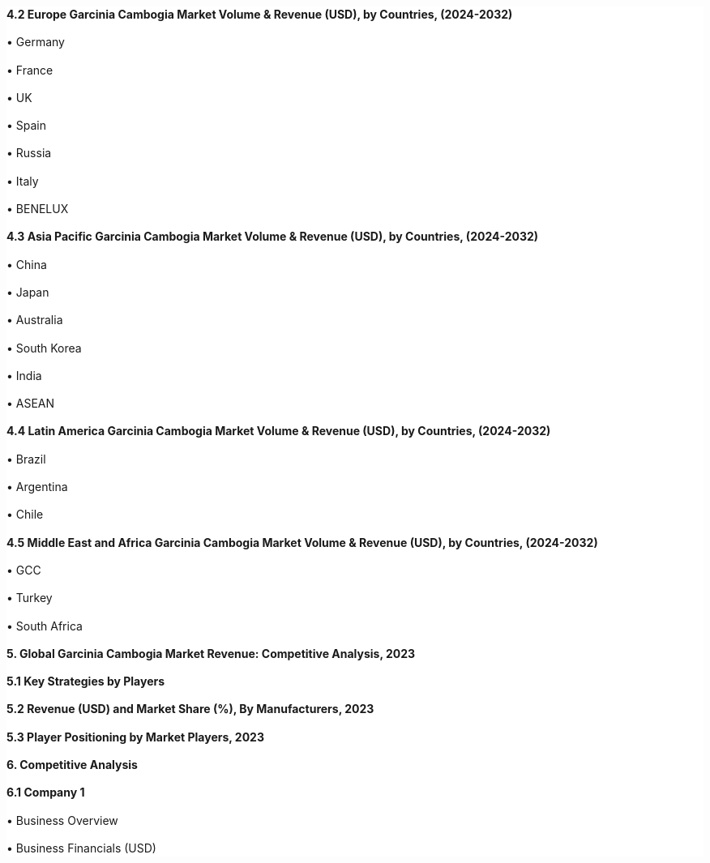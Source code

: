 <strong>4.2 Europe Garcinia Cambogia Market Volume &amp; Revenue (USD), by Countries, (2024-2032)</strong>

• Germany

• France

• UK

• Spain

• Russia

• Italy

• BENELUX

<strong>4.3 Asia Pacific Garcinia Cambogia Market Volume &amp; Revenue (USD), by Countries, (2024-2032)</strong>

• China

• Japan

• Australia

• South Korea

• India

• ASEAN

<strong>4.4 Latin America Garcinia Cambogia Market Volume &amp; Revenue (USD), by Countries, (2024-2032)</strong>

• Brazil

• Argentina

• Chile

<strong>4.5 Middle East and Africa Garcinia Cambogia Market Volume &amp; Revenue (USD), by Countries, (2024-2032)</strong>

• GCC

• Turkey

• South Africa

<strong>5. Global Garcinia Cambogia Market Revenue: Competitive Analysis, 2023</strong>

<strong>5.1 Key Strategies by Players</strong>

<strong>5.2 Revenue (USD) and Market Share (%), By Manufacturers, 2023</strong>

<strong>5.3 Player Positioning by Market Players, 2023</strong>

<strong>6. Competitive Analysis</strong>

<strong>6.1 Company 1</strong>

• Business Overview

• Business Financials (USD)
